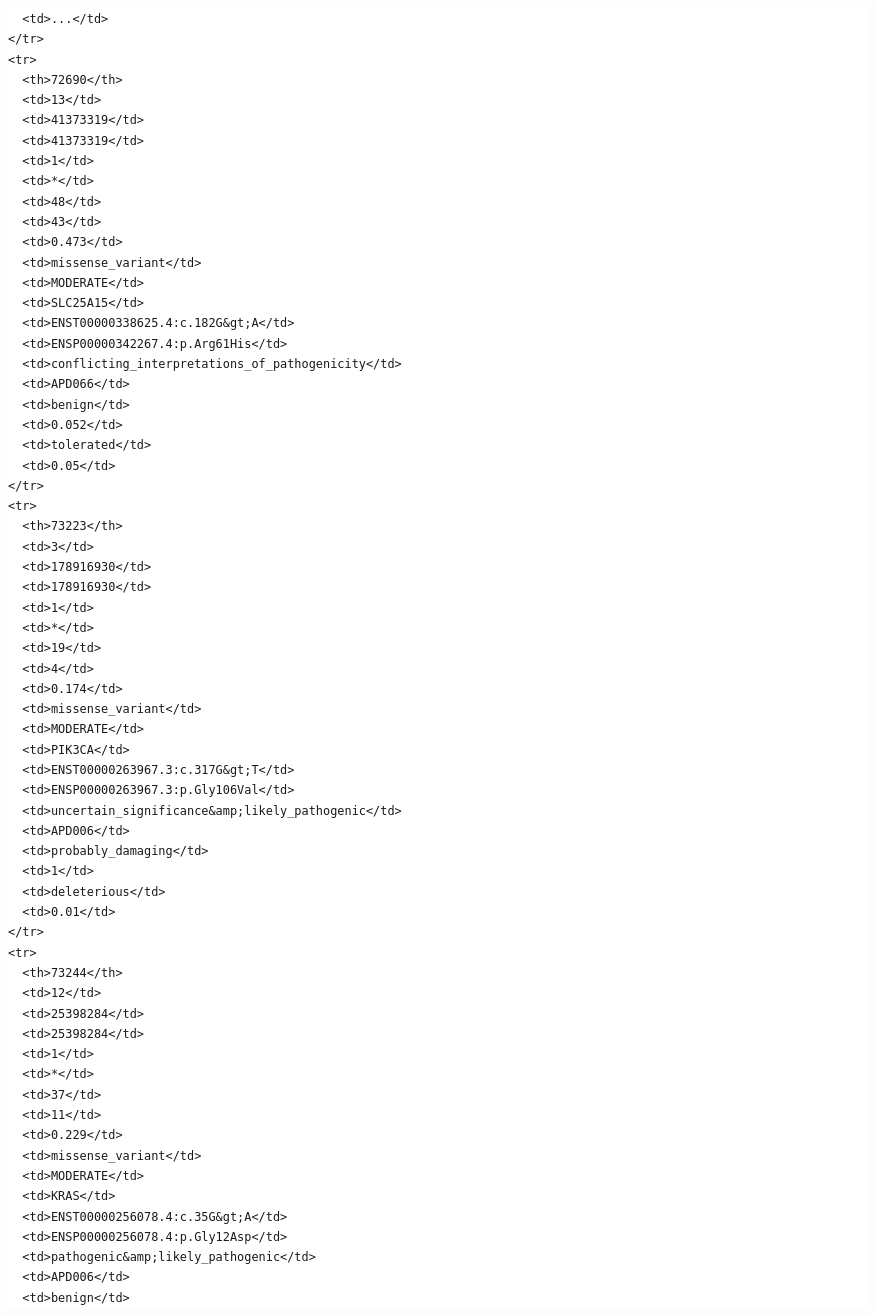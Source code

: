       <td>...</td>
    </tr>
    <tr>
      <th>72690</th>
      <td>13</td>
      <td>41373319</td>
      <td>41373319</td>
      <td>1</td>
      <td>*</td>
      <td>48</td>
      <td>43</td>
      <td>0.473</td>
      <td>missense_variant</td>
      <td>MODERATE</td>
      <td>SLC25A15</td>
      <td>ENST00000338625.4:c.182G&gt;A</td>
      <td>ENSP00000342267.4:p.Arg61His</td>
      <td>conflicting_interpretations_of_pathogenicity</td>
      <td>APD066</td>
      <td>benign</td>
      <td>0.052</td>
      <td>tolerated</td>
      <td>0.05</td>
    </tr>
    <tr>
      <th>73223</th>
      <td>3</td>
      <td>178916930</td>
      <td>178916930</td>
      <td>1</td>
      <td>*</td>
      <td>19</td>
      <td>4</td>
      <td>0.174</td>
      <td>missense_variant</td>
      <td>MODERATE</td>
      <td>PIK3CA</td>
      <td>ENST00000263967.3:c.317G&gt;T</td>
      <td>ENSP00000263967.3:p.Gly106Val</td>
      <td>uncertain_significance&amp;likely_pathogenic</td>
      <td>APD006</td>
      <td>probably_damaging</td>
      <td>1</td>
      <td>deleterious</td>
      <td>0.01</td>
    </tr>
    <tr>
      <th>73244</th>
      <td>12</td>
      <td>25398284</td>
      <td>25398284</td>
      <td>1</td>
      <td>*</td>
      <td>37</td>
      <td>11</td>
      <td>0.229</td>
      <td>missense_variant</td>
      <td>MODERATE</td>
      <td>KRAS</td>
      <td>ENST00000256078.4:c.35G&gt;A</td>
      <td>ENSP00000256078.4:p.Gly12Asp</td>
      <td>pathogenic&amp;likely_pathogenic</td>
      <td>APD006</td>
      <td>benign</td>